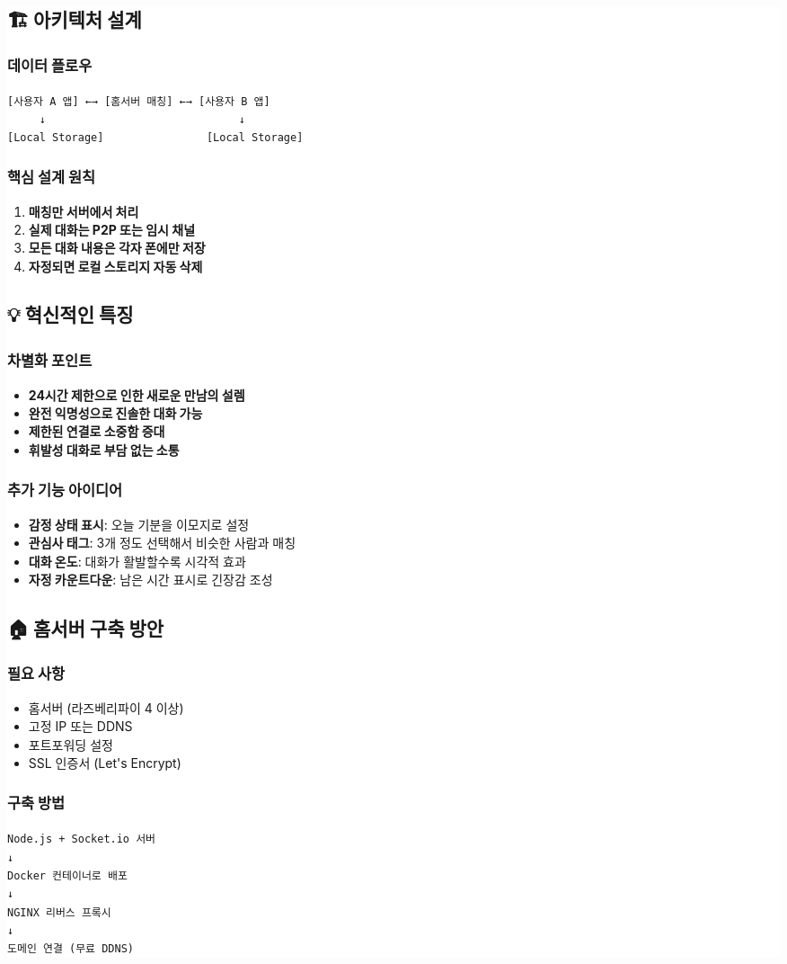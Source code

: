 ## 🏗️ 아키텍처 설계

### 데이터 플로우
```
[사용자 A 앱] ←→ [홈서버 매칭] ←→ [사용자 B 앱]
     ↓                              ↓
[Local Storage]                [Local Storage]
```

### 핵심 설계 원칙
1. **매칭만 서버에서 처리**
2. **실제 대화는 P2P 또는 임시 채널**
3. **모든 대화 내용은 각자 폰에만 저장**
4. **자정되면 로컬 스토리지 자동 삭제**

## 💡 혁신적인 특징

### 차별화 포인트
- **24시간 제한으로 인한 새로운 만남의 설렘**
- **완전 익명성으로 진솔한 대화 가능**
- **제한된 연결로 소중함 증대**
- **휘발성 대화로 부담 없는 소통**

### 추가 기능 아이디어
- **감정 상태 표시**: 오늘 기분을 이모지로 설정
- **관심사 태그**: 3개 정도 선택해서 비슷한 사람과 매칭
- **대화 온도**: 대화가 활발할수록 시각적 효과
- **자정 카운트다운**: 남은 시간 표시로 긴장감 조성

## 🏠 홈서버 구축 방안

### 필요 사항
- 홈서버 (라즈베리파이 4 이상)
- 고정 IP 또는 DDNS
- 포트포워딩 설정
- SSL 인증서 (Let's Encrypt)

### 구축 방법
```
Node.js + Socket.io 서버
↓
Docker 컨테이너로 배포
↓ 
NGINX 리버스 프록시
↓
도메인 연결 (무료 DDNS)
```
